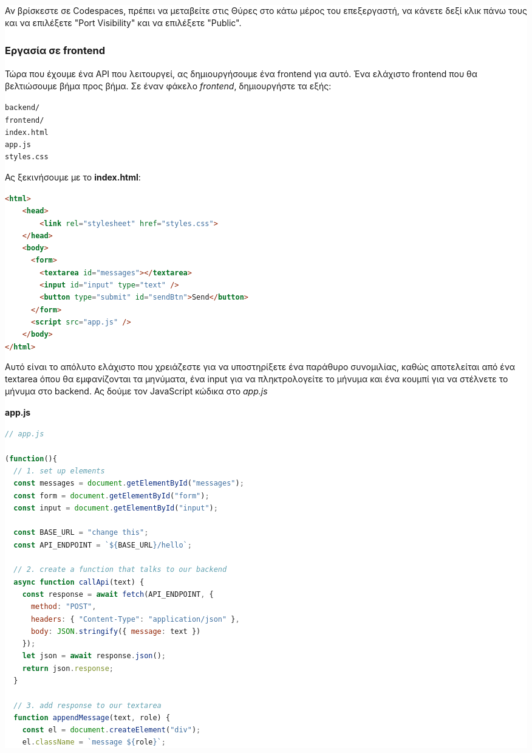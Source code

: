    Αν βρίσκεστε σε Codespaces, πρέπει να μεταβείτε στις Θύρες στο κάτω μέρος του επεξεργαστή, να κάνετε δεξί κλικ πάνω τους και να επιλέξετε "Port Visibility" και να επιλέξετε "Public".

### Εργασία σε frontend

Τώρα που έχουμε ένα API που λειτουργεί, ας δημιουργήσουμε ένα frontend για αυτό. Ένα ελάχιστο frontend που θα βελτιώσουμε βήμα προς βήμα. Σε έναν φάκελο *frontend*, δημιουργήστε τα εξής:

```text
backend/
frontend/
index.html
app.js
styles.css
```

Ας ξεκινήσουμε με το **index.html**:

```html
<html>
    <head>
        <link rel="stylesheet" href="styles.css">
    </head>
    <body>
      <form>
        <textarea id="messages"></textarea>
        <input id="input" type="text" />
        <button type="submit" id="sendBtn">Send</button>  
      </form>  
      <script src="app.js" />
    </body>
</html>    
```

Αυτό είναι το απόλυτο ελάχιστο που χρειάζεστε για να υποστηρίξετε ένα παράθυρο συνομιλίας, καθώς αποτελείται από ένα textarea όπου θα εμφανίζονται τα μηνύματα, ένα input για να πληκτρολογείτε το μήνυμα και ένα κουμπί για να στέλνετε το μήνυμα στο backend. Ας δούμε τον JavaScript κώδικα στο *app.js*

**app.js**

```js
// app.js

(function(){
  // 1. set up elements  
  const messages = document.getElementById("messages");
  const form = document.getElementById("form");
  const input = document.getElementById("input");

  const BASE_URL = "change this";
  const API_ENDPOINT = `${BASE_URL}/hello`;

  // 2. create a function that talks to our backend
  async function callApi(text) {
    const response = await fetch(API_ENDPOINT, {
      method: "POST",
      headers: { "Content-Type": "application/json" },
      body: JSON.stringify({ message: text })
    });
    let json = await response.json();
    return json.response;
  }

  // 3. add response to our textarea
  function appendMessage(text, role) {
    const el = document.createElement("div");
    el.className = `message ${role}`;
```